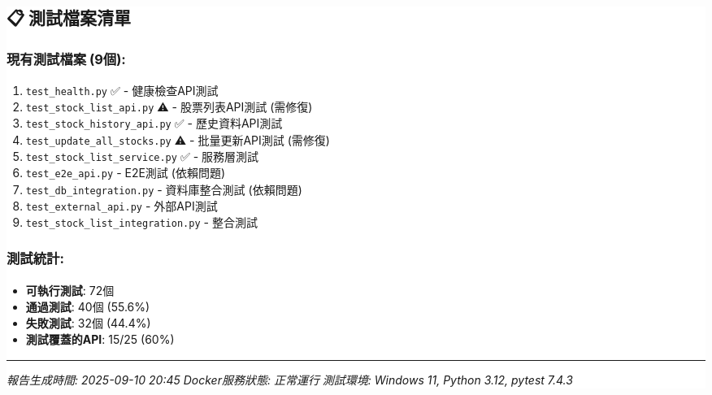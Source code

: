 
## 📋 測試檔案清單

### 現有測試檔案 (9個):
1. `test_health.py` ✅ - 健康檢查API測試 
2. `test_stock_list_api.py` ⚠️ - 股票列表API測試 (需修復)
3. `test_stock_history_api.py` ✅ - 歷史資料API測試
4. `test_update_all_stocks.py` ⚠️ - 批量更新API測試 (需修復)
5. `test_stock_list_service.py` ✅ - 服務層測試
6. `test_e2e_api.py` - E2E測試 (依賴問題)
7. `test_db_integration.py` - 資料庫整合測試 (依賴問題)
8. `test_external_api.py` - 外部API測試
9. `test_stock_list_integration.py` - 整合測試

### 測試統計:
- **可執行測試**: 72個
- **通過測試**: 40個 (55.6%)
- **失敗測試**: 32個 (44.4%)
- **測試覆蓋的API**: 15/25 (60%)

---

*報告生成時間: 2025-09-10 20:45*
*Docker服務狀態: 正常運行*
*測試環境: Windows 11, Python 3.12, pytest 7.4.3*